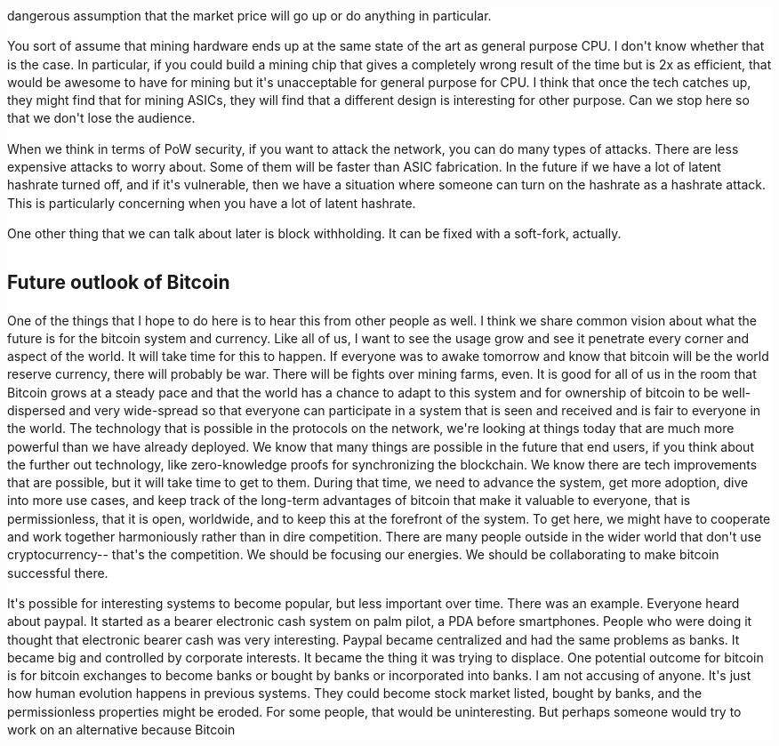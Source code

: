 dangerous assumption that the market price will go up or do anything in
particular.

You sort of assume that mining hardware ends up at the same state of the
art as general purpose CPU. I don't know whether that is the case. In
particular, if you could build a mining chip that gives a completely
wrong result of the time but is 2x as efficient, that would be awesome
to have for mining but it's unacceptable for general purpose for CPU. I
think that once the tech catches up, they might find that for mining
ASICs, they will find that a different design is interesting for other
purpose. Can we stop here so that we don't lose the audience.

When we think in terms of PoW security, if you want to attack the
network, you can do many types of attacks. There are less expensive
attacks to worry about. Some of them will be faster than ASIC
fabrication. In the future if we have a lot of latent hashrate turned
off, and if it's vulnerable, then we have a situation where someone can
turn on the hashrate as a hashrate attack. This is particularly
concerning when you have a lot of latent hashrate.

One other thing that we can talk about later is block withholding. It
can be fixed with a soft-fork, actually.

## Future outlook of Bitcoin

One of the things that I hope to do here is to hear this from other
people as well. I think we share common vision about what the future is
for the bitcoin system and currency. Like all of us, I want to see the
usage grow and see it penetrate every corner and aspect of the world. It
will take time for this to happen. If everyone was to awake tomorrow and
know that bitcoin will be the world reserve currency, there will
probably be war. There will be fights over mining farms, even. It is
good for all of us in the room that Bitcoin grows at a steady pace and
that the world has a chance to adapt to this system and for ownership of
bitcoin to be well-dispersed and very wide-spread so that everyone can
participate in a system that is seen and received and is fair to
everyone in the world. The technology that is possible in the protocols
on the network, we're looking at things today that are much more
powerful than we have already deployed. We know that many things are
possible in the future that end users, if you think about the further
out technology, like zero-knowledge proofs for synchronizing the
blockchain. We know there are tech improvements that are possible, but
it will take time to get to them. During that time, we need to advance
the system, get more adoption, dive into more use cases, and keep track
of the long-term advantages of bitcoin that make it valuable to
everyone, that is permissionless, that it is open, worldwide, and to
keep this at the forefront of the system. To get here, we might have to
cooperate and work together harmoniously rather than in dire
competition. There are many people outside in the wider world that don't
use cryptocurrency-- that's the competition. We should be focusing our
energies. We should be collaborating to make bitcoin successful there.

It's possible for interesting systems to become popular, but less
important over time. There was an example. Everyone heard about paypal.
It started as a bearer electronic cash system on palm pilot, a PDA
before smartphones. People who were doing it thought that electronic
bearer cash was very interesting. Paypal became centralized and had the
same problems as banks. It became big and controlled by corporate
interests. It became the thing it was trying to displace. One potential
outcome for bitcoin is for bitcoin exchanges to become banks or bought
by banks or incorporated into banks. I am not accusing of anyone. It's
just how human evolution happens in previous systems. They could become
stock market listed, bought by banks, and the permissionless properties
might be eroded. For some people, that would be uninteresting. But
perhaps someone would try to work on an alternative because Bitcoin